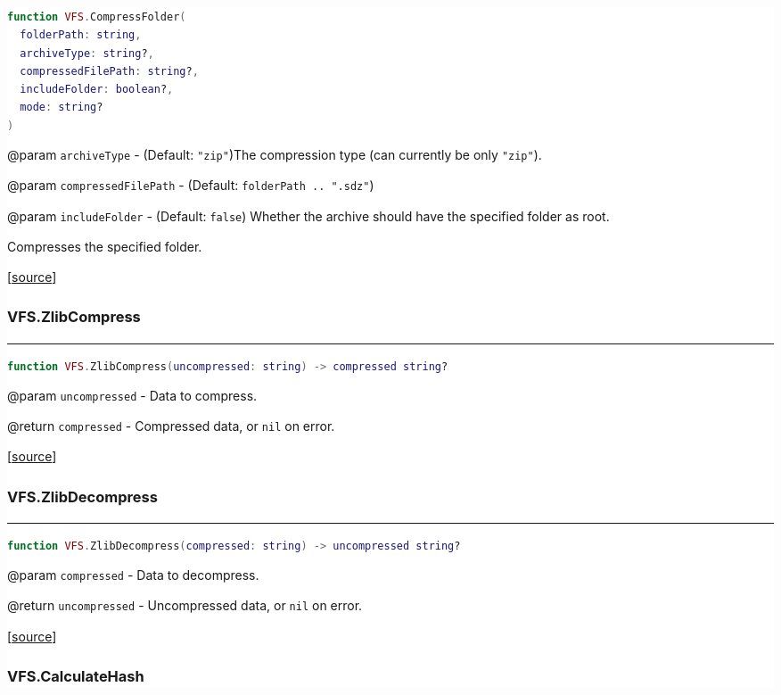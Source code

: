 ```lua
function VFS.CompressFolder(
  folderPath: string,
  archiveType: string?,
  compressedFilePath: string?,
  includeFolder: boolean?,
  mode: string?
)
```
@param `archiveType` - (Default: `"zip"`)The compression type (can
currently be only `"zip"`).

@param `compressedFilePath` - (Default: `folderPath .. ".sdz"`)

@param `includeFolder` - (Default: `false`) Whether the archive should
have the specified folder as root.






Compresses the specified folder.

[<a href="https://github.com/beyond-all-reason/RecoilEngine/blob/b4d0041e4c68c34dace9abf492f9193d28ef5d7e/rts/Lua/LuaVFS.cpp#L815-L825" target="_blank">source</a>]








### VFS.ZlibCompress
---
```lua
function VFS.ZlibCompress(uncompressed: string) -> compressed string?
```
@param `uncompressed` - Data to compress.


@return `compressed` - Compressed data, or `nil` on error.





[<a href="https://github.com/beyond-all-reason/RecoilEngine/blob/b4d0041e4c68c34dace9abf492f9193d28ef5d7e/rts/Lua/LuaVFS.cpp#L861-L865" target="_blank">source</a>]








### VFS.ZlibDecompress
---
```lua
function VFS.ZlibDecompress(compressed: string) -> uncompressed string?
```
@param `compressed` - Data to decompress.


@return `uncompressed` - Uncompressed data, or `nil` on error.





[<a href="https://github.com/beyond-all-reason/RecoilEngine/blob/b4d0041e4c68c34dace9abf492f9193d28ef5d7e/rts/Lua/LuaVFS.cpp#L881-L885" target="_blank">source</a>]








### VFS.CalculateHash